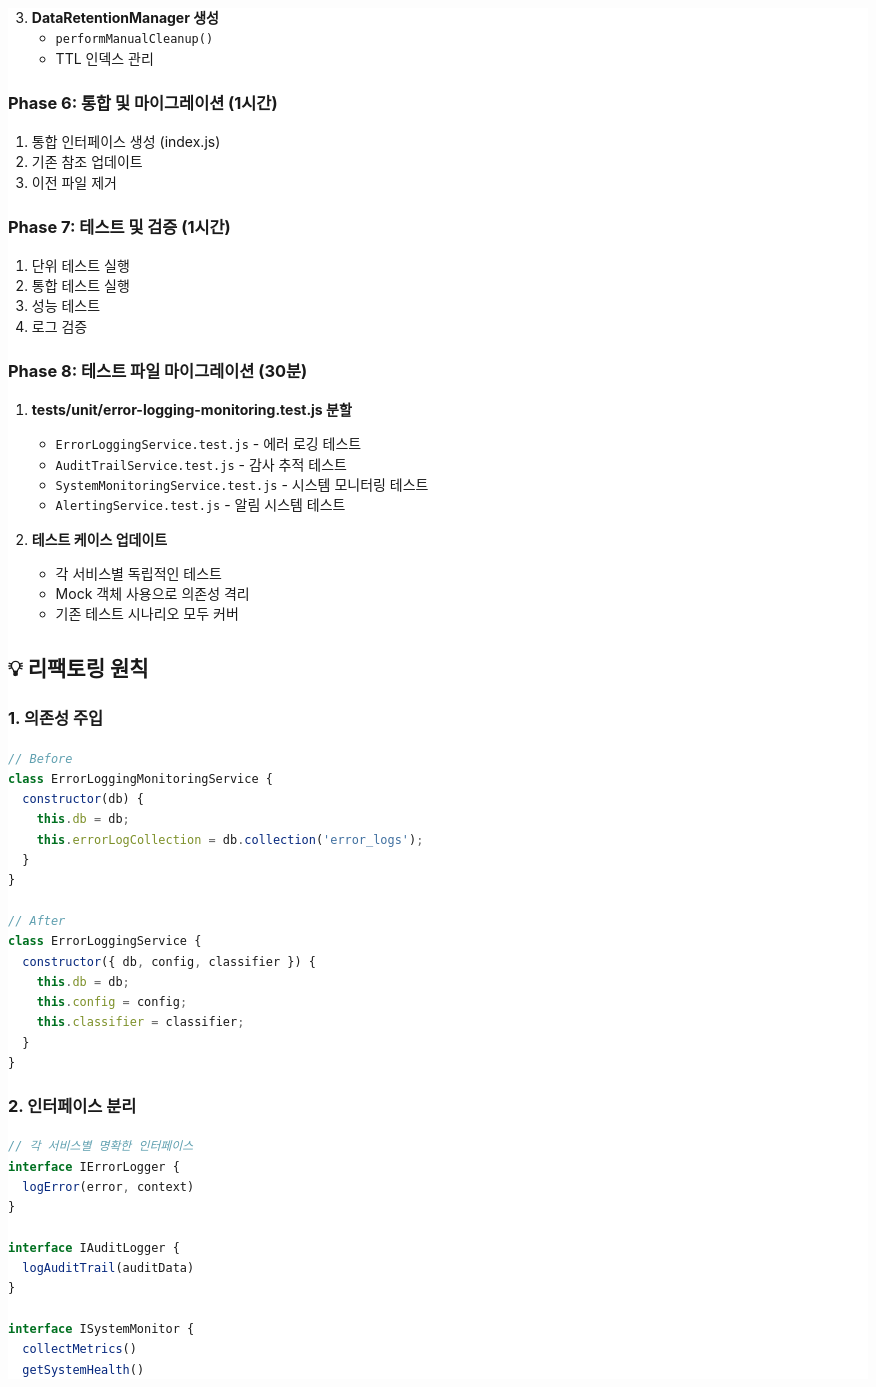 3. **DataRetentionManager 생성**
   - `performManualCleanup()`
   - TTL 인덱스 관리

### Phase 6: 통합 및 마이그레이션 (1시간)
1. 통합 인터페이스 생성 (index.js)
2. 기존 참조 업데이트
3. 이전 파일 제거

### Phase 7: 테스트 및 검증 (1시간)
1. 단위 테스트 실행
2. 통합 테스트 실행
3. 성능 테스트
4. 로그 검증

### Phase 8: 테스트 파일 마이그레이션 (30분)
1. **tests/unit/error-logging-monitoring.test.js 분할**
   - `ErrorLoggingService.test.js` - 에러 로깅 테스트
   - `AuditTrailService.test.js` - 감사 추적 테스트
   - `SystemMonitoringService.test.js` - 시스템 모니터링 테스트
   - `AlertingService.test.js` - 알림 시스템 테스트

2. **테스트 케이스 업데이트**
   - 각 서비스별 독립적인 테스트
   - Mock 객체 사용으로 의존성 격리
   - 기존 테스트 시나리오 모두 커버

## 💡 리팩토링 원칙

### 1. 의존성 주입
```javascript
// Before
class ErrorLoggingMonitoringService {
  constructor(db) {
    this.db = db;
    this.errorLogCollection = db.collection('error_logs');
  }
}

// After
class ErrorLoggingService {
  constructor({ db, config, classifier }) {
    this.db = db;
    this.config = config;
    this.classifier = classifier;
  }
}
```

### 2. 인터페이스 분리
```javascript
// 각 서비스별 명확한 인터페이스
interface IErrorLogger {
  logError(error, context)
}

interface IAuditLogger {
  logAuditTrail(auditData)
}

interface ISystemMonitor {
  collectMetrics()
  getSystemHealth()
```